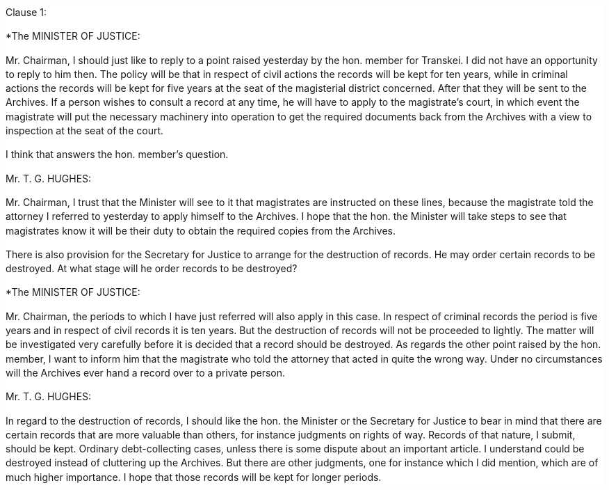 <p>Clause 1:</p>

<speech by="#minister_of_justice">

<from>*The <person refersTo="hansard_za">MINISTER OF JUSTICE</person>:</from>

<p>Mr. Chairman, I should just like to reply to a point raised yesterday by the hon. member for Transkei. I did not have an opportunity to reply to him then. The policy will be that in respect of civil actions the records will be kept for ten years, while in criminal actions the records will be kept for five years at the seat of the magisterial district concerned. After that they will be sent to the Archives. If a person wishes to consult a record at any time, he will have to apply to the magistrate&#x2019;s court, in which event the magistrate will put the necessary machinery into operation to get the required documents back from the Archives with a view to inspection at the seat of the court.</p>

<p>I think that answers the hon. member&#x2019;s question.</p>

</speech>

<speech by="#hughes">

<from>Mr. <person refersTo="hansard_za">T. G. HUGHES</person>:</from>

<p>Mr. Chairman, I trust that the Minister will see to it that magistrates are instructed on these lines, because the magistrate told the attorney I referred to yesterday to apply himself to the Archives. I hope that the hon. the Minister will take steps to see that magistrates know it will be their duty to obtain the required copies from the Archives.</p>

<p>There is also provision for the Secretary for Justice to arrange for the destruction of records. He may order certain records to be destroyed. At what stage will he order records to be destroyed?</p>

</speech>

<speech by="#minister_of_justice">

<from>*The <person refersTo="hansard_za">MINISTER OF JUSTICE</person>:</from>

<p>Mr. Chairman, the periods to which I have just referred will also apply in this case. In respect of criminal records the period is five years and in respect of civil records it is ten years. But the destruction of records will not be proceeded to lightly. The matter will be investigated very carefully before it is decided that a record should be destroyed. As regards the other point raised by the hon. member, I want to inform him that the magistrate who told the attorney that acted in quite the wrong way. Under no circumstances will the Archives ever hand a record over to a private person.</p>

</speech>

<speech by="#hughes">

<from>Mr. <person refersTo="hansard_za">T. G. HUGHES</person>:</from>

<p>In regard to the destruction of records, I should like the hon. the Minister or the Secretary for Justice to bear in mind that there are certain records that are more valuable than others, for instance judgments on rights of way. Records of that nature, I submit, should be kept. Ordinary debt-collecting cases, unless there is some dispute about an important article. I understand could be destroyed instead of cluttering up the Archives. But there are other judgments, one for instance which I did mention, which are of much higher importance. I hope that those records will be kept for longer periods.</p>

